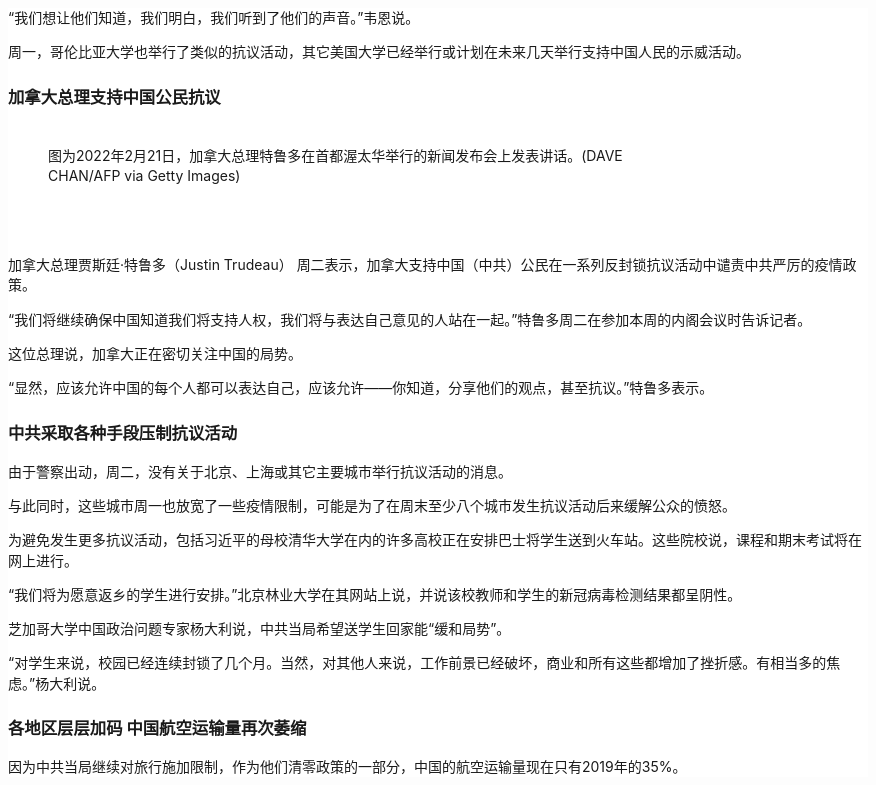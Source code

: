 </p>
<p>
 “我们想让他们知道，我们明白，我们听到了他们的声音。”韦恩说。
</p>
<p>
 周一，哥伦比亚大学也举行了类似的抗议活动，其它美国大学已经举行或计划在未来几天举行支持中国人民的示威活动。
</p>
<h3>
 加拿大总理支持中国公民抗议
</h3>
<figure aria-describedby="caption-attachment-13599830" class="wp-caption aligncenter" id="attachment_13599830" style="width: 600px">
 <ok href="https://i.epochtimes.com/assets/uploads/2022/02/id13599830-GettyImages-1238672367.jpg" target="_blank">
  <img alt="" class="size-large wp-image-13599830" src="https://i.epochtimes.com/assets/uploads/2022/02/id13599830-GettyImages-1238672367-600x400.jpg"/>
 </ok>
 <br/><figcaption class="wp-caption-text" id="caption-attachment-13599830">
  图为2022年2月21日，加拿大总理特鲁多在首都渥太华举行的新闻发布会上发表讲话。(DAVE CHAN/AFP via Getty Images)
 </figcaption><br/>
</figure><br/>
<p>
 <span style="font-weight: 400;">
  加拿大总理贾斯廷‧特鲁多（Justin Trudeau）
 </span>
 周二表示，加拿大支持中国（中共）公民在一系列反封锁抗议活动中谴责中共严厉的疫情政策。
</p>
<p>
 “我们将继续确保中国知道我们将支持人权，我们将与表达自己意见的人站在一起。”特鲁多周二在参加本周的内阁会议时告诉记者。
</p>
<p>
 这位总理说，加拿大正在密切关注中国的局势。
</p>
<p>
 “显然，应该允许中国的每个人都可以表达自己，应该允许——你知道，分享他们的观点，甚至抗议。”特鲁多表示。
</p>
<h3>
 中共采取各种手段压制抗议活动
</h3>
<p>
 由于警察出动，周二，没有关于北京、上海或其它主要城市举行抗议活动的消息。
</p>
<p>
 与此同时，这些城市周一也放宽了一些疫情限制，可能是为了在周末至少八个城市发生抗议活动后来缓解公众的愤怒。
</p>
<p>
 为避免发生更多抗议活动，包括习近平的母校清华大学在内的许多高校正在安排巴士将学生送到火车站。这些院校说，课程和期末考试将在网上进行。
</p>
<p>
 “我们将为愿意返乡的学生进行安排。”北京林业大学在其网站上说，并说该校教师和学生的新冠病毒检测结果都呈阴性。
</p>
<p>
 芝加哥大学中国政治问题专家杨大利说，中共当局希望送学生回家能“缓和局势”。
</p>
<p>
 “对学生来说，校园已经连续封锁了几个月。当然，对其他人来说，工作前景已经破坏，商业和所有这些都增加了挫折感。有相当多的焦虑。”杨大利说。
</p>
<h3>
 各地区层层加码 中国航空运输量再次萎缩
</h3>
<p>
 因为中共当局继续对旅行施加限制，作为他们清零政策的一部分，中国的航空运输量现在只有2019年的35%。
</p>
<p>